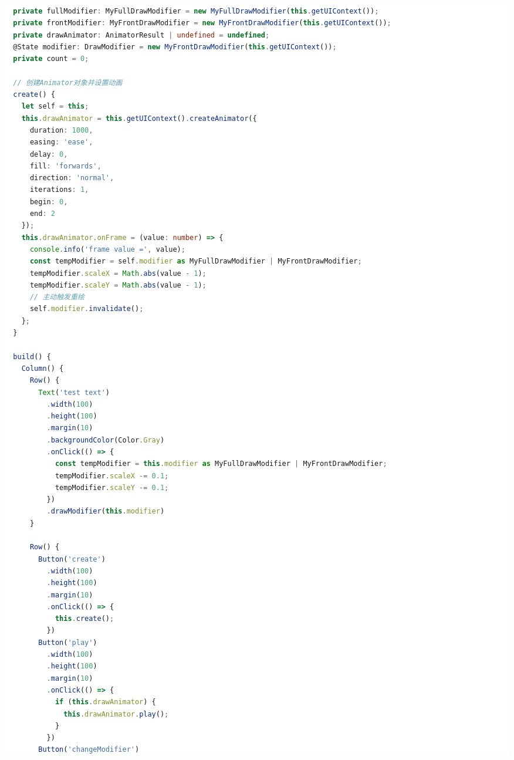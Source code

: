 ```ts
  private fullModifier: MyFullDrawModifier = new MyFullDrawModifier(this.getUIContext());
  private frontModifier: MyFrontDrawModifier = new MyFrontDrawModifier(this.getUIContext());
  private drawAnimator: AnimatorResult | undefined = undefined;
  @State modifier: DrawModifier = new MyFrontDrawModifier(this.getUIContext());
  private count = 0;

  // 创建Animator对象并设置动画
  create() {
    let self = this;
    this.drawAnimator = this.getUIContext().createAnimator({
      duration: 1000,
      easing: 'ease',
      delay: 0,
      fill: 'forwards',
      direction: 'normal',
      iterations: 1,
      begin: 0,
      end: 2
    });
    this.drawAnimator.onFrame = (value: number) => {
      console.info('frame value =', value);
      const tempModifier = self.modifier as MyFullDrawModifier | MyFrontDrawModifier;
      tempModifier.scaleX = Math.abs(value - 1);
      tempModifier.scaleY = Math.abs(value - 1);
      // 主动触发重绘
      self.modifier.invalidate();
    };
  }

  build() {
    Column() {
      Row() {
        Text('test text')
          .width(100)
          .height(100)
          .margin(10)
          .backgroundColor(Color.Gray)
          .onClick(() => {
            const tempModifier = this.modifier as MyFullDrawModifier | MyFrontDrawModifier;
            tempModifier.scaleX -= 0.1;
            tempModifier.scaleY -= 0.1;
          })
          .drawModifier(this.modifier)
      }

      Row() {
        Button('create')
          .width(100)
          .height(100)
          .margin(10)
          .onClick(() => {
            this.create();
          })
        Button('play')
          .width(100)
          .height(100)
          .margin(10)
          .onClick(() => {
            if (this.drawAnimator) {
              this.drawAnimator.play();
            }
          })
        Button('changeModifier')
```